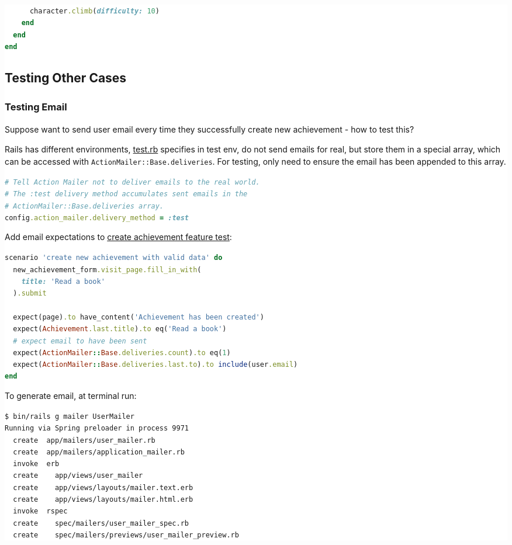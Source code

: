 ```ruby
      character.climb(difficulty: 10)
    end
  end
end

```

## Testing Other Cases

### Testing Email

Suppose want to send user email every time they successfully create new achievement - how to test this?

Rails has different environments, [test.rb](i-rock/config/environments/test.rb) specifies in test env, do not send emails for real, but store them in a special array, which can be accessed with `ActionMailer::Base.deliveries`. For testing, only need to ensure the email has been appended to this array.

```ruby
# Tell Action Mailer not to deliver emails to the real world.
# The :test delivery method accumulates sent emails in the
# ActionMailer::Base.deliveries array.
config.action_mailer.delivery_method = :test
```

Add email expectations to [create achievement feature test](i-rock/spec/features/create_achievement_with_po_spec.rb):

```ruby
scenario 'create new achievement with valid data' do
  new_achievement_form.visit_page.fill_in_with(
    title: 'Read a book'
  ).submit

  expect(page).to have_content('Achievement has been created')
  expect(Achievement.last.title).to eq('Read a book')
  # expect email to have been sent
  expect(ActionMailer::Base.deliveries.count).to eq(1)
  expect(ActionMailer::Base.deliveries.last.to).to include(user.email)
end
```

To generate email, at terminal run:

```shell
$ bin/rails g mailer UserMailer
Running via Spring preloader in process 9971
  create  app/mailers/user_mailer.rb
  create  app/mailers/application_mailer.rb
  invoke  erb
  create    app/views/user_mailer
  create    app/views/layouts/mailer.text.erb
  create    app/views/layouts/mailer.html.erb
  invoke  rspec
  create    spec/mailers/user_mailer_spec.rb
  create    spec/mailers/previews/user_mailer_preview.rb
```
